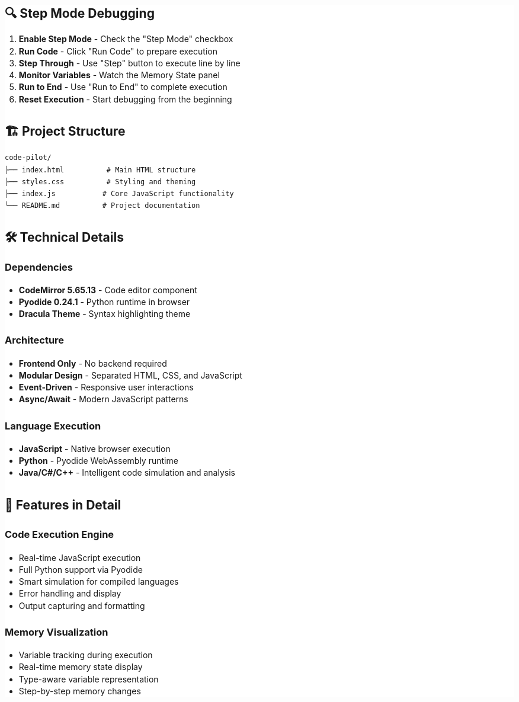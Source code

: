 ## 🔍 Step Mode Debugging

1. **Enable Step Mode** - Check the "Step Mode" checkbox
2. **Run Code** - Click "Run Code" to prepare execution
3. **Step Through** - Use "Step" button to execute line by line
4. **Monitor Variables** - Watch the Memory State panel
5. **Run to End** - Use "Run to End" to complete execution
6. **Reset Execution** - Start debugging from the beginning

## 🏗️ Project Structure

```
code-pilot/
├── index.html          # Main HTML structure
├── styles.css          # Styling and theming
├── index.js           # Core JavaScript functionality
└── README.md          # Project documentation
```

## 🛠️ Technical Details

### Dependencies
- **CodeMirror 5.65.13** - Code editor component
- **Pyodide 0.24.1** - Python runtime in browser
- **Dracula Theme** - Syntax highlighting theme

### Architecture
- **Frontend Only** - No backend required
- **Modular Design** - Separated HTML, CSS, and JavaScript
- **Event-Driven** - Responsive user interactions
- **Async/Await** - Modern JavaScript patterns

### Language Execution
- **JavaScript** - Native browser execution
- **Python** - Pyodide WebAssembly runtime
- **Java/C#/C++** - Intelligent code simulation and analysis

## 🎯 Features in Detail

### Code Execution Engine
- Real-time JavaScript execution
- Full Python support via Pyodide
- Smart simulation for compiled languages
- Error handling and display
- Output capturing and formatting

### Memory Visualization
- Variable tracking during execution
- Real-time memory state display
- Type-aware variable representation
- Step-by-step memory changes
